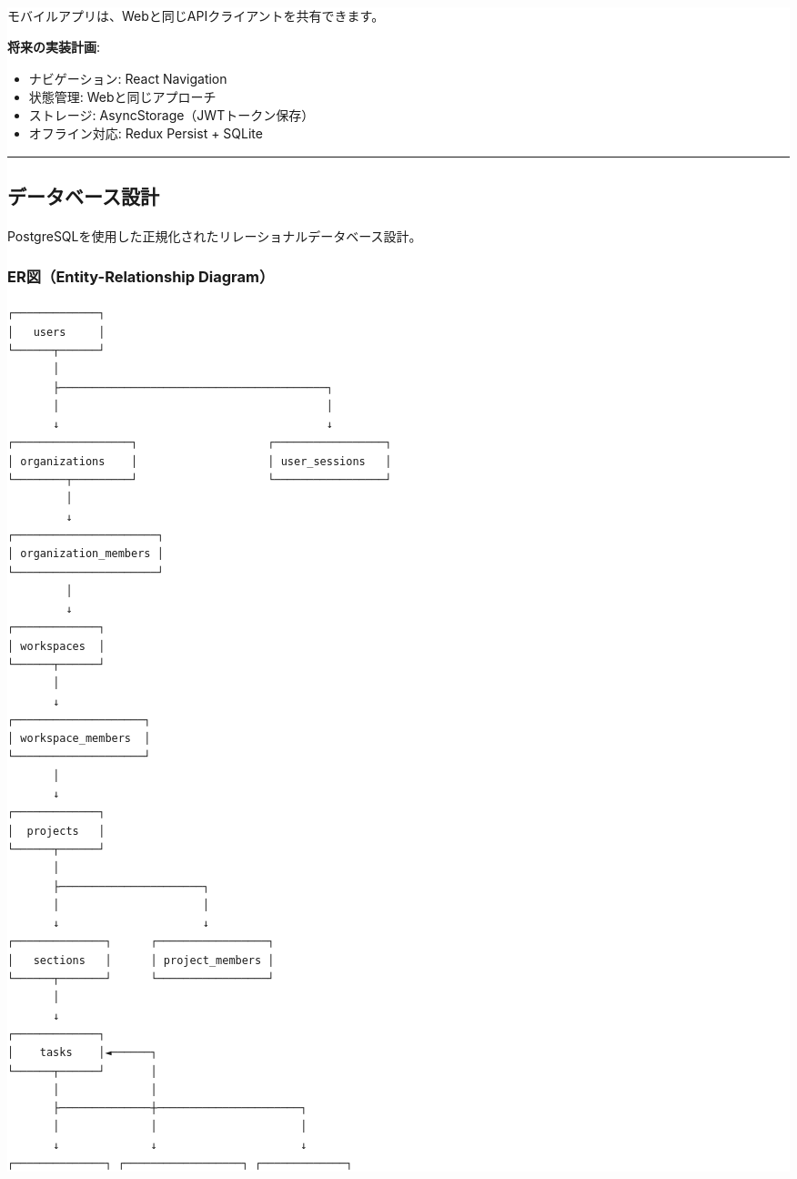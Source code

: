 モバイルアプリは、Webと同じAPIクライアントを共有できます。

**将来の実装計画**:
- ナビゲーション: React Navigation
- 状態管理: Webと同じアプローチ
- ストレージ: AsyncStorage（JWTトークン保存）
- オフライン対応: Redux Persist + SQLite

---

## データベース設計

PostgreSQLを使用した正規化されたリレーショナルデータベース設計。

### ER図（Entity-Relationship Diagram）

```
┌─────────────┐
│   users     │
└──────┬──────┘
       │
       ├─────────────────────────────────────────┐
       │                                         │
       ↓                                         ↓
┌──────────────────┐                    ┌─────────────────┐
│ organizations    │                    │ user_sessions   │
└────────┬─────────┘                    └─────────────────┘
         │
         ↓
┌──────────────────────┐
│ organization_members │
└──────────────────────┘
         │
         ↓
┌─────────────┐
│ workspaces  │
└──────┬──────┘
       │
       ↓
┌────────────────────┐
│ workspace_members  │
└────────────────────┘
       │
       ↓
┌─────────────┐
│  projects   │
└──────┬──────┘
       │
       ├──────────────────────┐
       │                      │
       ↓                      ↓
┌──────────────┐      ┌─────────────────┐
│   sections   │      │ project_members │
└──────┬───────┘      └─────────────────┘
       │
       ↓
┌─────────────┐
│    tasks    │◄──────┐
└──────┬──────┘       │
       │              │
       ├──────────────┼──────────────────────┐
       │              │                      │
       ↓              ↓                      ↓
┌──────────────┐ ┌──────────────────┐ ┌─────────────┐
```